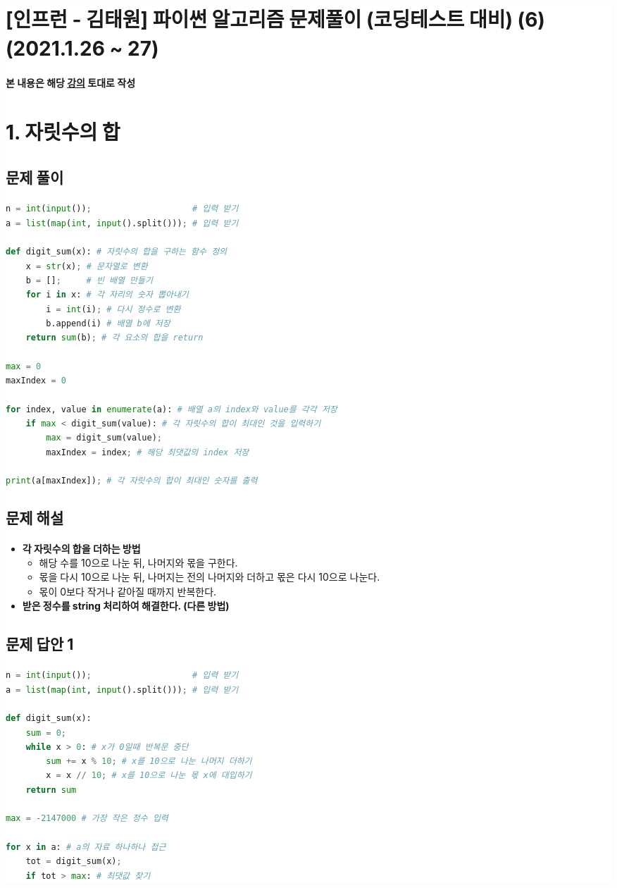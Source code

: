 # [인프런 - 김태원] 파이썬 알고리즘 문제풀이 (코딩테스트 대비) (6)(2021.1.26 ~ 27)



**본 내용은 해당 [강의](https://www.inflearn.com/course/파이썬-알고리즘-문제풀이-코딩테스트/dashboard) 토대로 작성**



# 1. 자릿수의 합

## 문제 풀이

```Python
n = int(input());                    # 입력 받기
a = list(map(int, input().split())); # 입력 받기

def digit_sum(x): # 자릿수의 합을 구하는 함수 정의
    x = str(x); # 문자열로 변환
    b = [];     # 빈 배열 만들기
    for i in x: # 각 자리의 숫자 뽑아내기
        i = int(i); # 다시 정수로 변환
        b.append(i) # 배열 b에 저장
    return sum(b); # 각 요소의 합을 return

max = 0
maxIndex = 0

for index, value in enumerate(a): # 배열 a의 index와 value를 각각 저장
    if max < digit_sum(value): # 각 자릿수의 합이 최대인 것을 입력하기
        max = digit_sum(value);
        maxIndex = index; # 해당 최댓값의 index 저장

print(a[maxIndex]); # 각 자릿수의 합이 최대인 숫자를 출력
```



## 문제 해설 

* **각 자릿수의 합을 더하는 방법**
  * 해당 수를 10으로 나눈 뒤, 나머지와 몫을 구한다.
  * 몫을 다시 10으로 나눈 뒤, 나머지는 전의 나머지와 더하고 몫은 다시 10으로 나눈다.
  * 몫이 0보다 작거나 같아질 때까지 반복한다.
* **받은 정수를 string 처리하여 해결한다. (다른 방법)**



## 문제 답안 1

```python
n = int(input());                    # 입력 받기
a = list(map(int, input().split())); # 입력 받기

def digit_sum(x):
    sum = 0;
    while x > 0: # x가 0일때 반복문 중단
        sum += x % 10; # x를 10으로 나눈 나머지 더하기
        x = x // 10; # x를 10으로 나눈 몫 x에 대입하기
    return sum

max = -2147000 # 가장 작은 정수 입력
  
for x in a: # a의 자료 하나하나 접근
    tot = digit_sum(x);
    if tot > max: # 최댓값 찾기
```